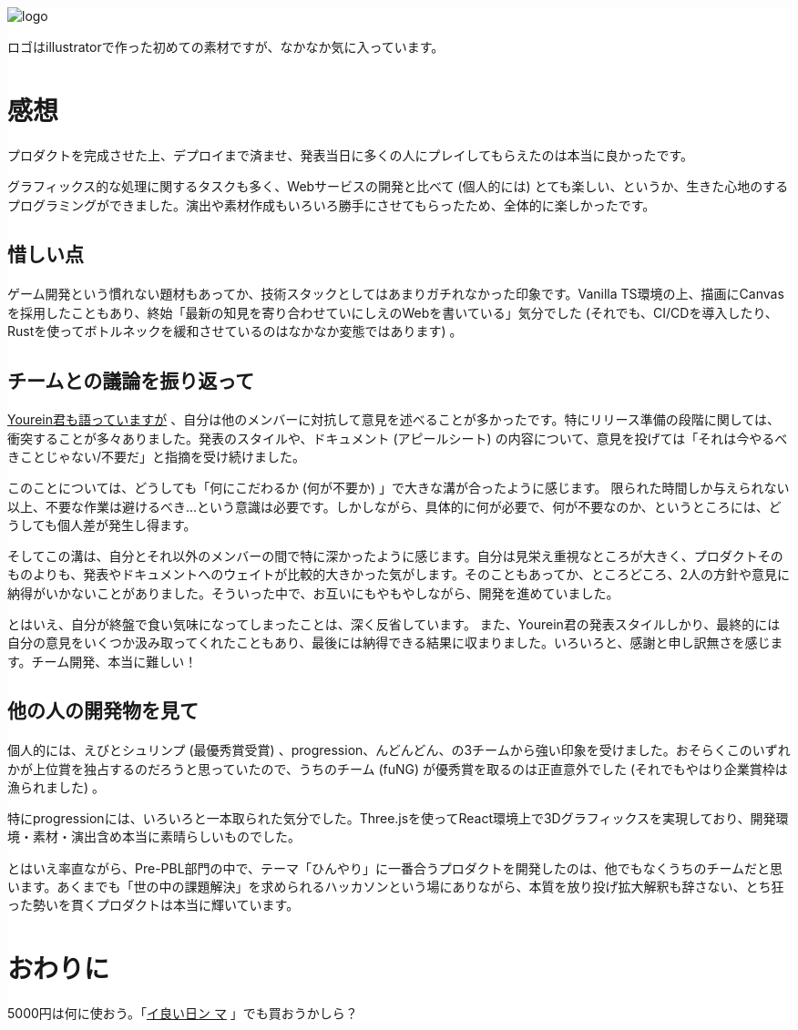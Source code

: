![logo](https://firebasestorage.googleapis.com/v0/b/portfolio-server-77440.appspot.com/o/images%2Farticles%2Fcaa1a97c-41d2-4d9a-87d2-0601df48f4be%2Flogo.webp?alt=media&token=779e7630-ebe7-4b2f-b18e-a2d7294bb2b8) 

ロゴはillustratorで作った初めての素材ですが、なかなか気に入っています。

# 感想

プロダクトを完成させた上、デプロイまで済ませ、発表当日に多くの人にプレイしてもらえたのは本当に良かったです。

グラフィックス的な処理に関するタスクも多く、Webサービスの開発と比べて (個人的には) とても楽しい、というか、生きた心地のするプログラミングができました。演出や素材作成もいろいろ勝手にさせてもらったため、全体的に楽しかったです。

## 惜しい点

ゲーム開発という慣れない題材もあってか、技術スタックとしてはあまりガチれなかった印象です。Vanilla TS環境の上、描画にCanvasを採用したこともあり、終始「最新の知見を寄り合わせていにしえのWebを書いている」気分でした (それでも、CI/CDを導入したり、Rustを使ってボトルネックを緩和させているのはなかなか変態ではあります) 。

## チームとの議論を振り返って

[Yourein君も語っていますが](https://yourein.github.io/2023-12-17-5fac3b/) 、自分は他のメンバーに対抗して意見を述べることが多かったです。特にリリース準備の段階に関しては、衝突することが多々ありました。発表のスタイルや、ドキュメント (アピールシート) の内容について、意見を投げては「それは今やるべきことじゃない/不要だ」と指摘を受け続けました。

このことについては、どうしても「何にこだわるか (何が不要か) 」で大きな溝が合ったように感じます。
限られた時間しか与えられない以上、不要な作業は避けるべき...という意識は必要です。しかしながら、具体的に何が必要で、何が不要なのか、というところには、どうしても個人差が発生し得ます。

そしてこの溝は、自分とそれ以外のメンバーの間で特に深かったように感じます。自分は見栄え重視なところが大きく、プロダクトそのものよりも、発表やドキュメントへのウェイトが比較的大きかった気がします。そのこともあってか、ところどころ、2人の方針や意見に納得がいかないことがありました。そういった中で、お互いにもやもやしながら、開発を進めていました。

とはいえ、自分が終盤で食い気味になってしまったことは、深く反省しています。
また、Yourein君の発表スタイルしかり、最終的には自分の意見をいくつか汲み取ってくれたこともあり、最後には納得できる結果に収まりました。いろいろと、感謝と申し訳無さを感じます。チーム開発、本当に難しい！

## 他の人の開発物を見て

個人的には、えびとシュリンプ (最優秀賞受賞) 、progression、んどんどん、の3チームから強い印象を受けました。おそらくこのいずれかが上位賞を独占するのだろうと思っていたので、うちのチーム (fuNG) が優秀賞を取るのは正直意外でした (それでもやはり企業賞枠は漁られました) 。

特にprogressionには、いろいろと一本取られた気分でした。Three.jsを使ってReact環境上で3Dグラフィックスを実現しており、開発環境・素材・演出含め本当に素晴らしいものでした。

とはいえ率直ながら、Pre-PBL部門の中で、テーマ「ひんやり」に一番合うプロダクトを開発したのは、他でもなくうちのチームだと思います。あくまでも「世の中の課題解決」を求められるハッカソンという場にありながら、本質を放り投げ拡大解釈も辞さない、とち狂った勢いを貫くプロダクトは本当に輝いています。

# おわりに


5000円は何に使おう。「[イ良い日ン マ](https://www.amazon.co.jp/%E3%82%A4%E8%89%AF%E3%81%84%E6%97%A5%E3%83%B3-256GB%E3%83%9E%E3%82%A4%E3%82%AF%E3%83%ADSD-SDXC%E3%83%A1%E3%83%A2%E3%83%AA%E3%83%BC%E3%82%AB%E3%83%BC%E3%83%89%E3%83%97%E3%83%A9%E3%82%B9%E3%82%A2%E3%83%80%E3%83%97%E3%82%BF%E3%83%BC%E3%83%91%E3%83%83%E3%82%AF%EF%BC%88%E3%82%AF%E3%83%A9%E3%82%B910%EF%BC%89%E8%B6%85%E9%AB%98%E9%80%9FTF-MicroSDXC-4K%E3%83%95%E3%83%A9%E3%83%83%E3%82%B7%E3%83%A5%E6%90%BA%E5%B8%AF%E9%9B%BB%E8%A9%B1%E3%80%81%E3%82%BF%E3%83%96%E3%83%AC%E3%83%83%E3%83%88PC%E3%80%81GPS%E3%80%81%E3%83%89%E3%83%AD%E3%83%BC%E3%83%B3%E3%80%81%E3%82%AB%E3%83%A1%E3%83%A9/dp/B07BTQ58C7/ref=cm_cr_arp_d_bdcrb_top?ie=UTF8) 」でも買おうかしら？

